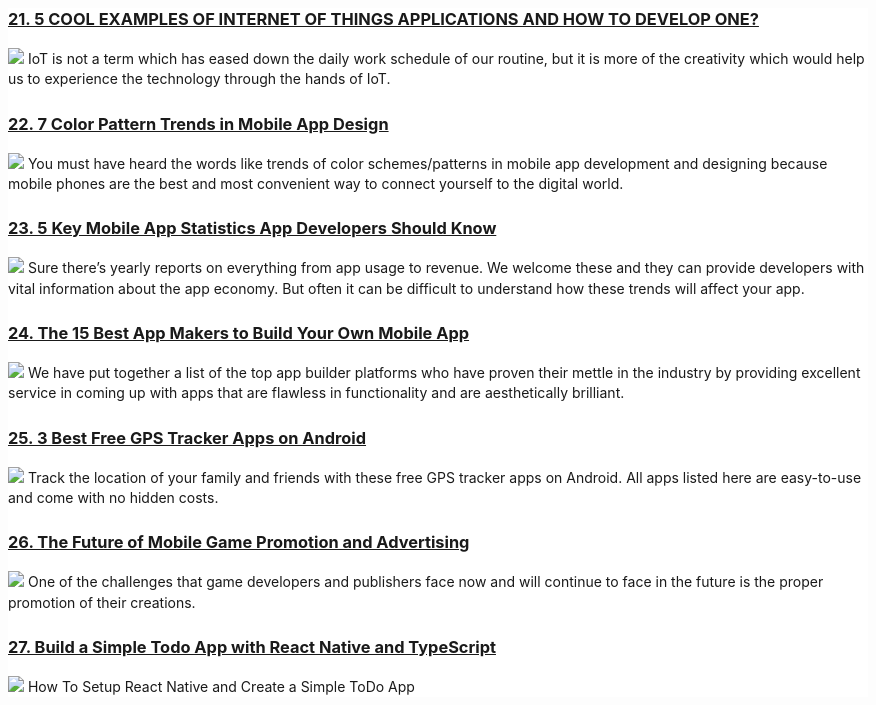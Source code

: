 ### [21. 5 COOL EXAMPLES OF INTERNET OF THINGS APPLICATIONS AND HOW TO DEVELOP ONE?](https://hackernoon.com/5-cool-examples-of-internet-of-things-applications-and-how-to-develop-one-s07723zjp)
![](https://cdn.hackernoon.com/drafts/5qu3z52.png)
IoT is not a term which has eased down the daily work schedule of our routine, but it is more of the creativity which would help us to experience the technology through the hands of IoT.

### [22. 7 Color Pattern Trends in Mobile App Design](https://hackernoon.com/8-top-trends-of-color-patterns-in-mobile-app-designing-xsnyo3zgc)
![](https://cdn.hackernoon.com/images/h023h3zhm.jpg)
You must have heard the words like trends of color schemes/patterns in mobile app development and designing because mobile phones are the best and most convenient way to connect yourself to the digital world. 

### [23. 5 Key Mobile App Statistics App Developers Should Know ](https://hackernoon.com/five-key-mobile-app-statistics-app-developers-should-know-af6fe432578)
![](https://cdn.hackernoon.com/drafts/ke2v3x9g.png)
Sure there’s yearly reports on everything from app usage to revenue. We welcome these and they can provide developers with vital information about the app economy. But often it can be difficult to understand how these trends will affect your app.

### [24. The 15 Best App Makers to Build Your Own Mobile App](https://hackernoon.com/the-15-best-app-makers-to-build-your-own-mobile-app-in-2019-57053b335f7e)
![](https://firebasestorage.googleapis.com/v0/b/hackernoon-app.appspot.com/o/images%2FugoTV1vwcgR4mN8MMDUUN4vt6p02-0jv3tyi.jpeg?alt=media&token=7ac6136f-ae8b-4062-bc85-fbda001c23f7)
We have put together a list of the top app builder platforms who have proven their mettle in the industry by providing excellent service in coming up with apps that are flawless in functionality and are aesthetically brilliant.

### [25. 3 Best Free GPS Tracker Apps on Android](https://hackernoon.com/3-best-free-gps-tracker-apps-on-android)
![](https://cdn.hackernoon.com/images/4T8hHbqeocMAcHpPQU4UsCHHhop2-f5b93581.jpeg)
Track the location of your family and friends with these free GPS tracker apps on Android. All apps listed here are easy-to-use and come with no hidden costs.

### [26. The Future of Mobile Game Promotion and Advertising](https://hackernoon.com/the-future-of-mobile-game-promotion-and-advertising)
![](https://cdn.hackernoon.com/images/YMzDqdXq9MgeEl4dai9nGaZIj8t1-n9g3nsy.jpeg)
One of the challenges that game developers and publishers face now and will continue to face in the future is the proper promotion of their creations. 

### [27. Build a Simple Todo App with React Native and TypeScript](https://hackernoon.com/build-a-simple-todo-app-with-react-native-and-typescript)
![](https://cdn.hackernoon.com/images/da7H4NzOhAdhje46xkTgaLorF5m2-lf93yuq.jpeg)
How To Setup React Native and Create a Simple ToDo App
